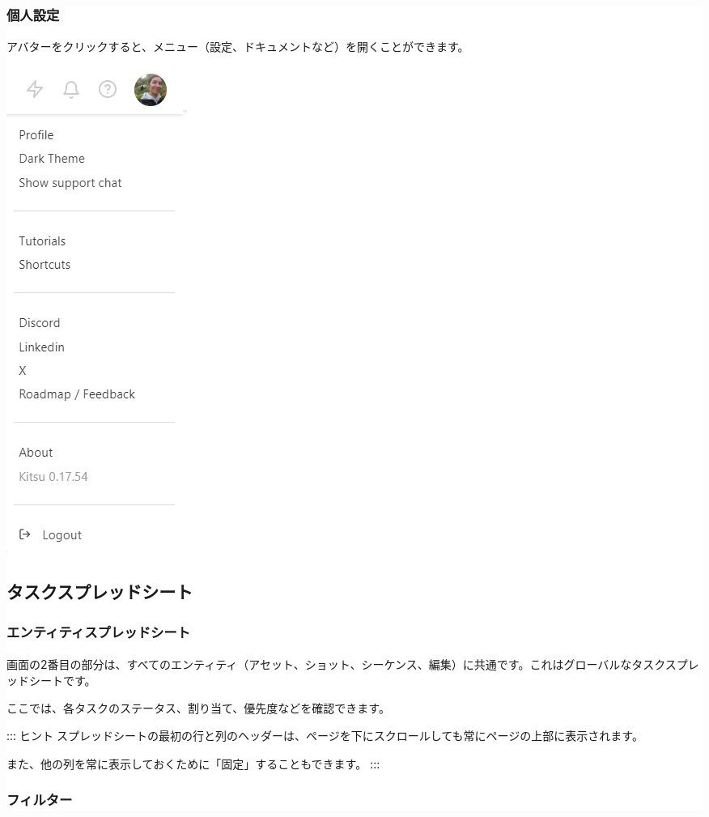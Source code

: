 
### 個人設定
アバターをクリックすると、メニュー（設定、ドキュメントなど）を開くことができます。

![プロファイル拡大](../img/getting-started/profil_enlarge.png)

## タスクスプレッドシート

### エンティティスプレッドシート

画面の2番目の部分は、すべてのエンティティ（アセット、ショット、シーケンス、編集）に共通です。これはグローバルなタスクスプレッドシートです。

ここでは、各タスクのステータス、割り当て、優先度などを確認できます。

::: ヒント
スプレッドシートの最初の行と列のヘッダーは、ページを下にスクロールしても常にページの上部に表示されます。

また、他の列を常に表示しておくために「固定」することもできます。
:::

### フィルター

